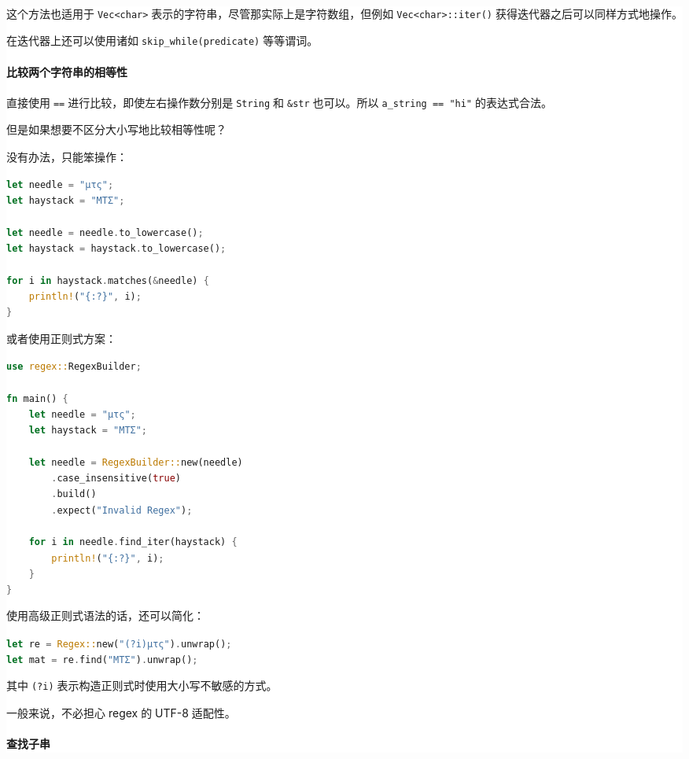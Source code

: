 这个方法也适用于 `Vec<char>` 表示的字符串，尽管那实际上是字符数组，但例如 `Vec<char>::iter()` 获得迭代器之后可以同样方式地操作。

在迭代器上还可以使用诸如 `skip_while(predicate)` 等等谓词。



#### 比较两个字符串的相等性

直接使用 `==` 进行比较，即使左右操作数分别是 `String` 和 `&str` 也可以。所以 `a_string == "hi"` 的表达式合法。

但是如果想要不区分大小写地比较相等性呢？

没有办法，只能笨操作：

```rust
let needle = "μτς";
let haystack = "ΜΤΣ";

let needle = needle.to_lowercase();
let haystack = haystack.to_lowercase();

for i in haystack.matches(&needle) {
    println!("{:?}", i);
}
```

或者使用正则式方案：

```rust
use regex::RegexBuilder;

fn main() {
    let needle = "μτς";
    let haystack = "ΜΤΣ";

    let needle = RegexBuilder::new(needle)
        .case_insensitive(true)
        .build()
        .expect("Invalid Regex");

    for i in needle.find_iter(haystack) {
        println!("{:?}", i);
    }
}
```

使用高级正则式语法的话，还可以简化：

```rust
let re = Regex::new("(?i)μτς").unwrap();
let mat = re.find("ΜΤΣ").unwrap();
```

其中 `(?i)` 表示构造正则式时使用大小写不敏感的方式。

一般来说，不必担心 regex 的 UTF-8 适配性。



#### 查找子串
